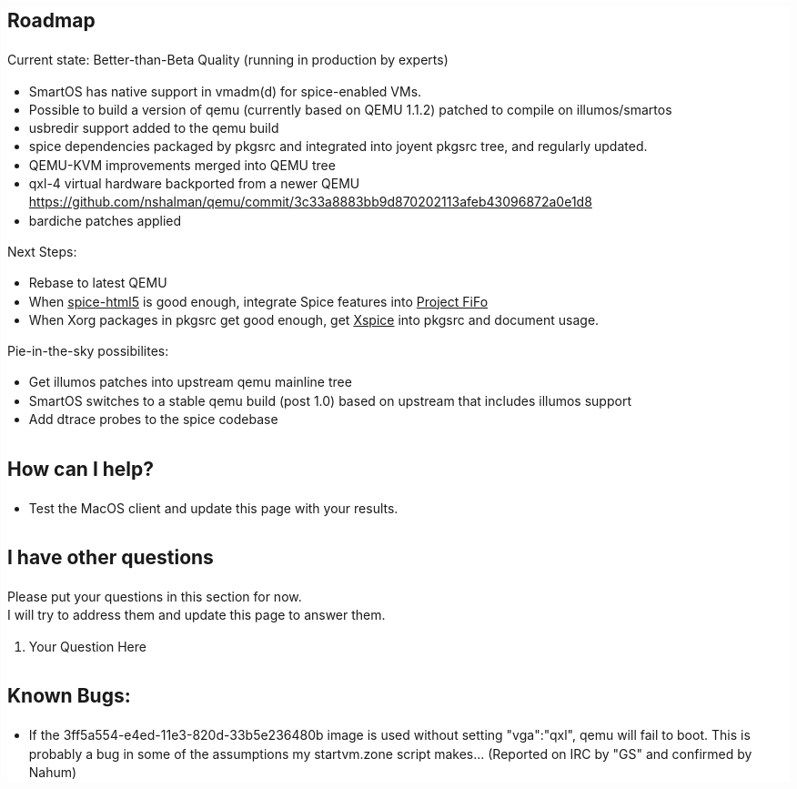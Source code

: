 ## Roadmap

Current state: Better-than-Beta Quality (running in production by
experts)

- SmartOS has native support in vmadm(d) for spice-enabled VMs.
- Possible to build a version of qemu (currently based on QEMU 1.1.2)
  patched to compile on illumos/smartos
- usbredir support added to the qemu build
- spice dependencies packaged by pkgsrc and integrated into joyent
  pkgsrc tree, and regularly updated.
- QEMU-KVM improvements merged into QEMU tree
- qxl-4 virtual hardware backported from a newer QEMU
  <https://github.com/nshalman/qemu/commit/3c33a8883bb9d870202113afeb43096872a0e1d8>
- bardiche patches applied

Next Steps:

- Rebase to latest QEMU
- When [spice-html5](http://www.spice-space.org/page/Html5) is good
  enough, integrate Spice features into [Project FiFo](https://project-fifo.net)
- When Xorg packages in pkgsrc get good enough, get
  [Xspice](http://www.spice-space.org/page/Features/Xspice) into
  pkgsrc and document usage.

Pie-in-the-sky possibilites:

- Get illumos patches into upstream qemu mainline tree
- SmartOS switches to a stable qemu build (post 1.0) based on upstream
  that includes illumos support
- Add dtrace probes to the spice codebase

## How can I help?

- Test the MacOS client and update this page with your results.

## I have other questions

Please put your questions in this section for now.\
I will try to address them and update this page to answer them.

1. Your Question Here

## Known Bugs:

- If the 3ff5a554-e4ed-11e3-820d-33b5e236480b image is used without
  setting "vga":"qxl", qemu will fail to boot. This is probably a bug
  in some of the assumptions my startvm.zone script makes... (Reported
  on IRC by "GS" and confirmed by Nahum)
